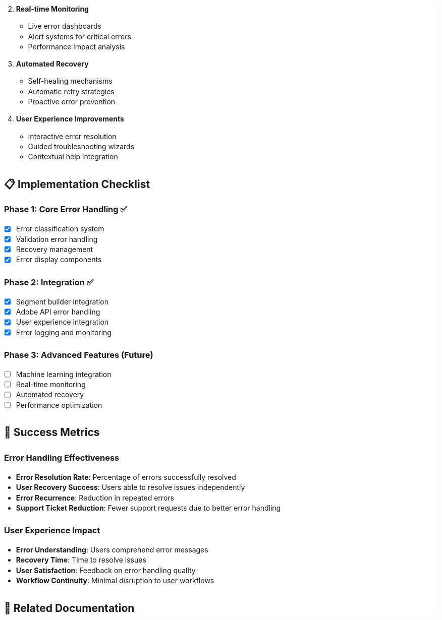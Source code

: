 2. **Real-time Monitoring**
   - Live error dashboards
   - Alert systems for critical errors
   - Performance impact analysis

3. **Automated Recovery**
   - Self-healing mechanisms
   - Automatic retry strategies
   - Proactive error prevention

4. **User Experience Improvements**
   - Interactive error resolution
   - Guided troubleshooting wizards
   - Contextual help integration

## 📋 Implementation Checklist

### Phase 1: Core Error Handling ✅
- [x] Error classification system
- [x] Validation error handling
- [x] Recovery management
- [x] Error display components

### Phase 2: Integration ✅
- [x] Segment builder integration
- [x] Adobe API error handling
- [x] User experience integration
- [x] Error logging and monitoring

### Phase 3: Advanced Features (Future)
- [ ] Machine learning integration
- [ ] Real-time monitoring
- [ ] Automated recovery
- [ ] Performance optimization

## 🎉 Success Metrics

### Error Handling Effectiveness
- **Error Resolution Rate**: Percentage of errors successfully resolved
- **User Recovery Success**: Users able to resolve issues independently
- **Error Recurrence**: Reduction in repeated errors
- **Support Ticket Reduction**: Fewer support requests due to better error handling

### User Experience Impact
- **Error Understanding**: Users comprehend error messages
- **Recovery Time**: Time to resolve issues
- **User Satisfaction**: Feedback on error handling quality
- **Workflow Continuity**: Minimal disruption to user workflows

## 🔗 Related Documentation
